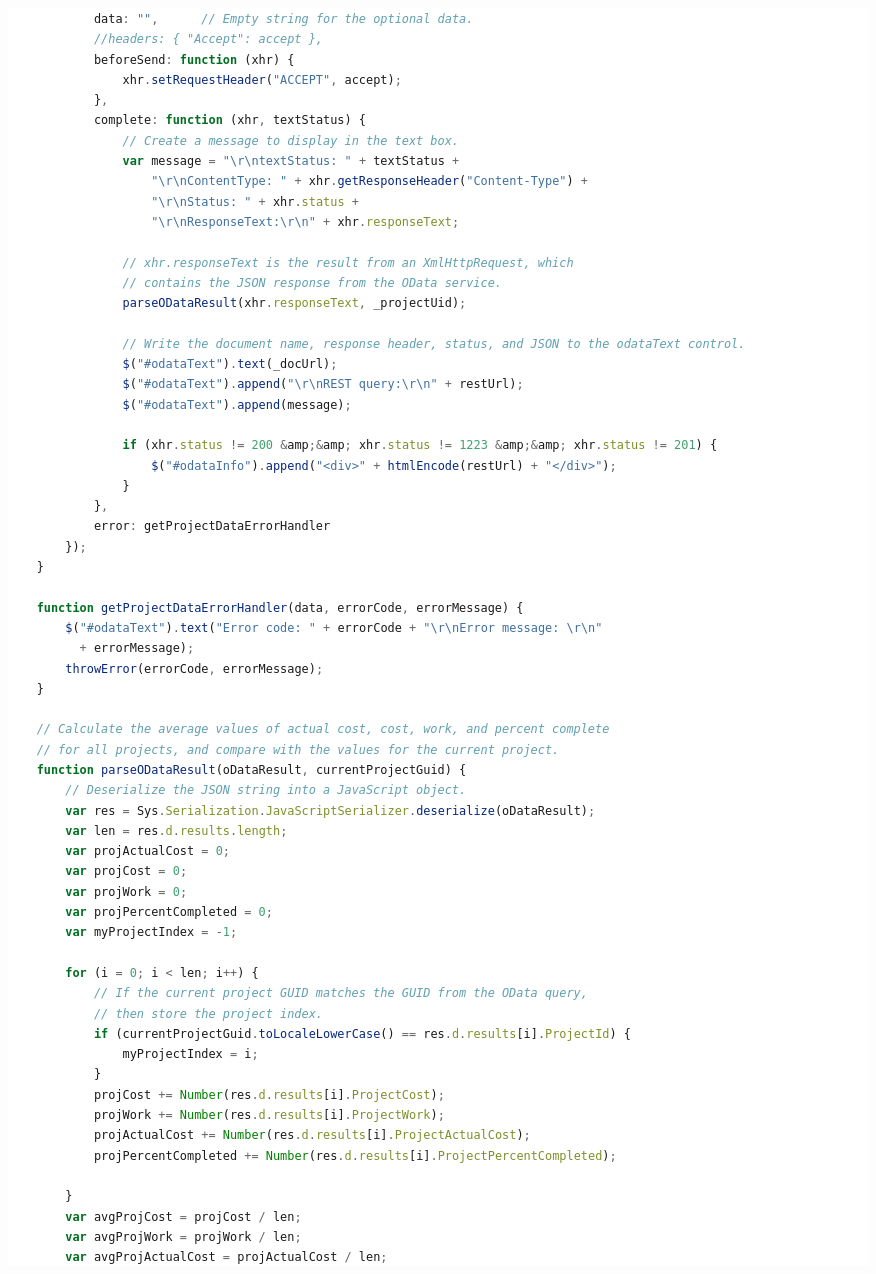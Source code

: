 ```js
            data: "",      // Empty string for the optional data.
            //headers: { "Accept": accept },
            beforeSend: function (xhr) {
                xhr.setRequestHeader("ACCEPT", accept);
            },
            complete: function (xhr, textStatus) {
                // Create a message to display in the text box.
                var message = "\r\ntextStatus: " + textStatus +
                    "\r\nContentType: " + xhr.getResponseHeader("Content-Type") +
                    "\r\nStatus: " + xhr.status +
                    "\r\nResponseText:\r\n" + xhr.responseText;
    
                // xhr.responseText is the result from an XmlHttpRequest, which 
                // contains the JSON response from the OData service.
                parseODataResult(xhr.responseText, _projectUid);
    
                // Write the document name, response header, status, and JSON to the odataText control.
                $("#odataText").text(_docUrl);
                $("#odataText").append("\r\nREST query:\r\n" + restUrl);
                $("#odataText").append(message);
    
                if (xhr.status != 200 &amp;&amp; xhr.status != 1223 &amp;&amp; xhr.status != 201) {
                    $("#odataInfo").append("<div>" + htmlEncode(restUrl) + "</div>");
                }
            },
            error: getProjectDataErrorHandler
        });
    }
    
    function getProjectDataErrorHandler(data, errorCode, errorMessage) {
        $("#odataText").text("Error code: " + errorCode + "\r\nError message: \r\n"
          + errorMessage);
        throwError(errorCode, errorMessage);
    }
    
    // Calculate the average values of actual cost, cost, work, and percent complete   
    // for all projects, and compare with the values for the current project.
    function parseODataResult(oDataResult, currentProjectGuid) {
        // Deserialize the JSON string into a JavaScript object.
        var res = Sys.Serialization.JavaScriptSerializer.deserialize(oDataResult);
        var len = res.d.results.length;
        var projActualCost = 0;
        var projCost = 0;
        var projWork = 0;
        var projPercentCompleted = 0;
        var myProjectIndex = -1;
    
        for (i = 0; i < len; i++) {
            // If the current project GUID matches the GUID from the OData query,  
            // then store the project index.
            if (currentProjectGuid.toLocaleLowerCase() == res.d.results[i].ProjectId) {
                myProjectIndex = i;
            }
            projCost += Number(res.d.results[i].ProjectCost);
            projWork += Number(res.d.results[i].ProjectWork);
            projActualCost += Number(res.d.results[i].ProjectActualCost);
            projPercentCompleted += Number(res.d.results[i].ProjectPercentCompleted);
    
        }
        var avgProjCost = projCost / len;
        var avgProjWork = projWork / len;
        var avgProjActualCost = projActualCost / len;
```